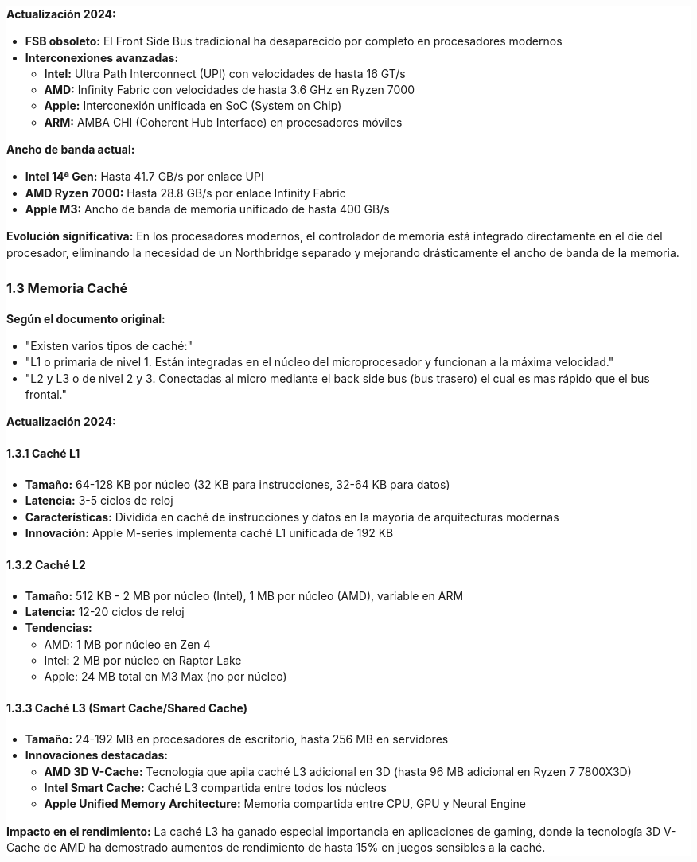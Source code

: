 **Actualización 2024:**
- **FSB obsoleto:** El Front Side Bus tradicional ha desaparecido por completo en procesadores modernos
- **Interconexiones avanzadas:**
  - **Intel:** Ultra Path Interconnect (UPI) con velocidades de hasta 16 GT/s
  - **AMD:** Infinity Fabric con velocidades de hasta 3.6 GHz en Ryzen 7000
  - **Apple:** Interconexión unificada en SoC (System on Chip)
  - **ARM:** AMBA CHI (Coherent Hub Interface) en procesadores móviles

**Ancho de banda actual:**
- **Intel 14ª Gen:** Hasta 41.7 GB/s por enlace UPI
- **AMD Ryzen 7000:** Hasta 28.8 GB/s por enlace Infinity Fabric
- **Apple M3:** Ancho de banda de memoria unificado de hasta 400 GB/s

**Evolución significativa:** En los procesadores modernos, el controlador de memoria está integrado directamente en el die del procesador, eliminando la necesidad de un Northbridge separado y mejorando drásticamente el ancho de banda de la memoria.

### 1.3 Memoria Caché

**Según el documento original:**
- "Existen varios tipos de caché:"
- "L1 o primaria de nivel 1. Están integradas en el núcleo del microprocesador y funcionan a la máxima velocidad."
- "L2 y L3 o de nivel 2 y 3. Conectadas al micro mediante el back side bus (bus trasero) el cual es mas rápido que el bus frontal."

**Actualización 2024:**

#### 1.3.1 Caché L1
- **Tamaño:** 64-128 KB por núcleo (32 KB para instrucciones, 32-64 KB para datos)
- **Latencia:** 3-5 ciclos de reloj
- **Características:** Dividida en caché de instrucciones y datos en la mayoría de arquitecturas modernas
- **Innovación:** Apple M-series implementa caché L1 unificada de 192 KB

#### 1.3.2 Caché L2
- **Tamaño:** 512 KB - 2 MB por núcleo (Intel), 1 MB por núcleo (AMD), variable en ARM
- **Latencia:** 12-20 ciclos de reloj
- **Tendencias:**
  - AMD: 1 MB por núcleo en Zen 4
  - Intel: 2 MB por núcleo en Raptor Lake
  - Apple: 24 MB total en M3 Max (no por núcleo)

#### 1.3.3 Caché L3 (Smart Cache/Shared Cache)
- **Tamaño:** 24-192 MB en procesadores de escritorio, hasta 256 MB en servidores
- **Innovaciones destacadas:**
  - **AMD 3D V-Cache:** Tecnología que apila caché L3 adicional en 3D (hasta 96 MB adicional en Ryzen 7 7800X3D)
  - **Intel Smart Cache:** Caché L3 compartida entre todos los núcleos
  - **Apple Unified Memory Architecture:** Memoria compartida entre CPU, GPU y Neural Engine

**Impacto en el rendimiento:** La caché L3 ha ganado especial importancia en aplicaciones de gaming, donde la tecnología 3D V-Cache de AMD ha demostrado aumentos de rendimiento de hasta 15% en juegos sensibles a la caché.

